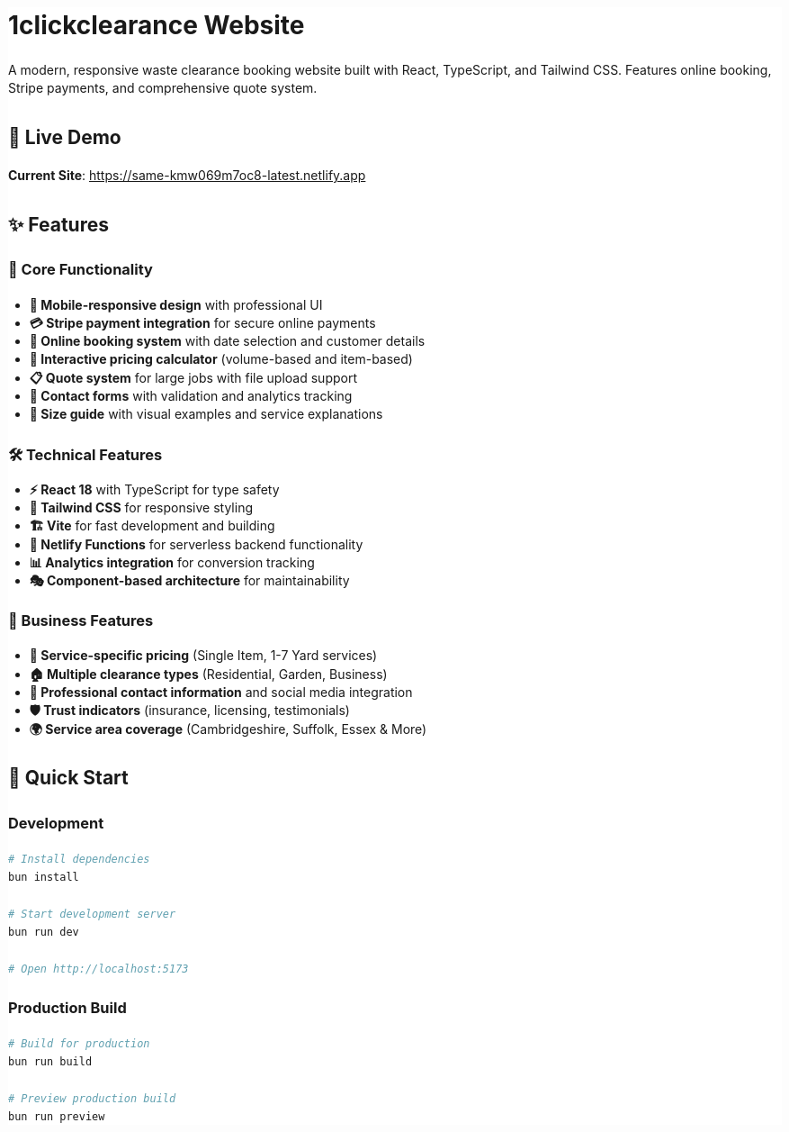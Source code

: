# 1clickclearance Website

A modern, responsive waste clearance booking website built with React, TypeScript, and Tailwind CSS. Features online booking, Stripe payments, and comprehensive quote system.

## 🚀 **Live Demo**
**Current Site**: https://same-kmw069m7oc8-latest.netlify.app

## ✨ **Features**

### **🎯 Core Functionality**
- **📱 Mobile-responsive design** with professional UI
- **💳 Stripe payment integration** for secure online payments
- **📅 Online booking system** with date selection and customer details
- **🧮 Interactive pricing calculator** (volume-based and item-based)
- **📋 Quote system** for large jobs with file upload support
- **📧 Contact forms** with validation and analytics tracking
- **📏 Size guide** with visual examples and service explanations

### **🛠️ Technical Features**
- **⚡ React 18** with TypeScript for type safety
- **🎨 Tailwind CSS** for responsive styling
- **🏗️ Vite** for fast development and building
- **🔧 Netlify Functions** for serverless backend functionality
- **📊 Analytics integration** for conversion tracking
- **🎭 Component-based architecture** for maintainability

### **💼 Business Features**
- **🎯 Service-specific pricing** (Single Item, 1-7 Yard services)
- **🏠 Multiple clearance types** (Residential, Garden, Business)
- **📱 Professional contact information** and social media integration
- **🛡️ Trust indicators** (insurance, licensing, testimonials)
- **🌍 Service area coverage** (Cambridgeshire, Suffolk, Essex & More)

## 🚀 **Quick Start**

### **Development**
```bash
# Install dependencies
bun install

# Start development server
bun run dev

# Open http://localhost:5173
```

### **Production Build**
```bash
# Build for production
bun run build

# Preview production build
bun run preview
```
